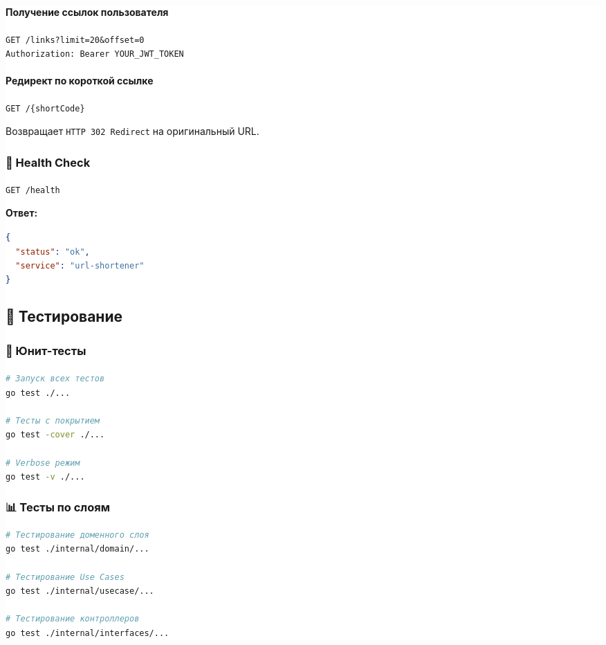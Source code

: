 #### Получение ссылок пользователя
```http
GET /links?limit=20&offset=0
Authorization: Bearer YOUR_JWT_TOKEN
```

#### Редирект по короткой ссылке
```http
GET /{shortCode}
```
Возвращает `HTTP 302 Redirect` на оригинальный URL.

### 🏥 Health Check
```http
GET /health
```

**Ответ:**
```json
{
  "status": "ok",
  "service": "url-shortener"
}
```

## 🧪 Тестирование

### 🔧 Юнит-тесты

```bash
# Запуск всех тестов
go test ./...

# Тесты с покрытием
go test -cover ./...

# Verbose режим
go test -v ./...
```

### 📊 Тесты по слоям

```bash
# Тестирование доменного слоя
go test ./internal/domain/...

# Тестирование Use Cases
go test ./internal/usecase/...

# Тестирование контроллеров
go test ./internal/interfaces/...
```

